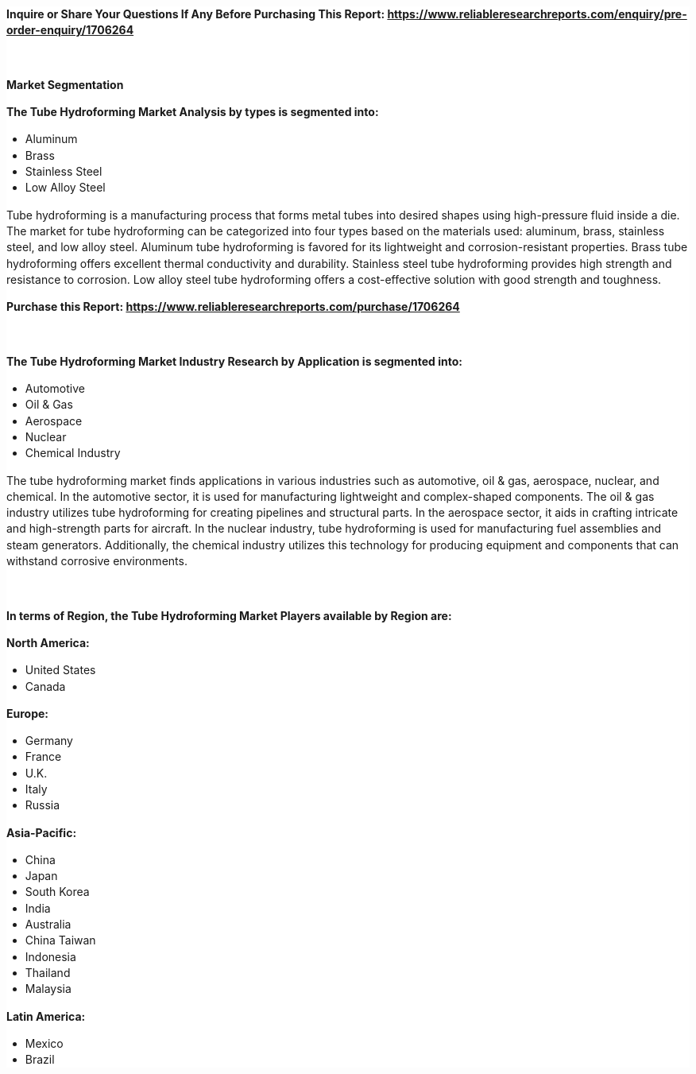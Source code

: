 <p><strong>Inquire or Share Your Questions If Any Before Purchasing This Report: <a href="https://www.reliableresearchreports.com/enquiry/pre-order-enquiry/1706264">https://www.reliableresearchreports.com/enquiry/pre-order-enquiry/1706264</a></strong></p>
<p>&nbsp;</p>
<p><strong>Market Segmentation</strong></p>
<p><strong>The Tube Hydroforming Market Analysis by types is segmented into:</strong></p>
<p><ul><li>Aluminum</li><li>Brass</li><li>Stainless Steel</li><li>Low Alloy Steel</li></ul></p>
<p><p>Tube hydroforming is a manufacturing process that forms metal tubes into desired shapes using high-pressure fluid inside a die. The market for tube hydroforming can be categorized into four types based on the materials used: aluminum, brass, stainless steel, and low alloy steel. Aluminum tube hydroforming is favored for its lightweight and corrosion-resistant properties. Brass tube hydroforming offers excellent thermal conductivity and durability. Stainless steel tube hydroforming provides high strength and resistance to corrosion. Low alloy steel tube hydroforming offers a cost-effective solution with good strength and toughness.</p></p>
<p><strong>Purchase this Report:&nbsp;<a href="https://www.reliableresearchreports.com/purchase/1706264">https://www.reliableresearchreports.com/purchase/1706264</a></strong></p>
<p>&nbsp;</p>
<p><strong>The Tube Hydroforming Market Industry Research by Application is segmented into:</strong></p>
<p><ul><li>Automotive</li><li>Oil & Gas</li><li>Aerospace</li><li>Nuclear</li><li>Chemical Industry</li></ul></p>
<p><p>The tube hydroforming market finds applications in various industries such as automotive, oil & gas, aerospace, nuclear, and chemical. In the automotive sector, it is used for manufacturing lightweight and complex-shaped components. The oil & gas industry utilizes tube hydroforming for creating pipelines and structural parts. In the aerospace sector, it aids in crafting intricate and high-strength parts for aircraft. In the nuclear industry, tube hydroforming is used for manufacturing fuel assemblies and steam generators. Additionally, the chemical industry utilizes this technology for producing equipment and components that can withstand corrosive environments.</p></p>
<p>&nbsp;</p>
<p><strong>In terms of Region, the Tube Hydroforming Market Players available by Region are:</strong></p>
<p>
    <p> <strong> North America: </strong>
        <ul>
            <li>United States</li>
            <li>Canada</li>
        </ul>
        </p> 
    <p> <strong> Europe: </strong>
        <ul>
            <li>Germany</li>
            <li>France</li>
            <li>U.K.</li>
            <li>Italy</li>
            <li>Russia</li>
        </ul>
        </p> 
    <p> <strong> Asia-Pacific: </strong>
        <ul>
            <li>China</li>
            <li>Japan</li>
            <li>South Korea</li>
            <li>India</li>
            <li>Australia</li>
            <li>China Taiwan</li>
            <li>Indonesia</li>
            <li>Thailand</li>
            <li>Malaysia</li>
        </ul>
        </p> 
    <p> <strong> Latin America: </strong>
        <ul>
            <li>Mexico</li>
            <li>Brazil</li>